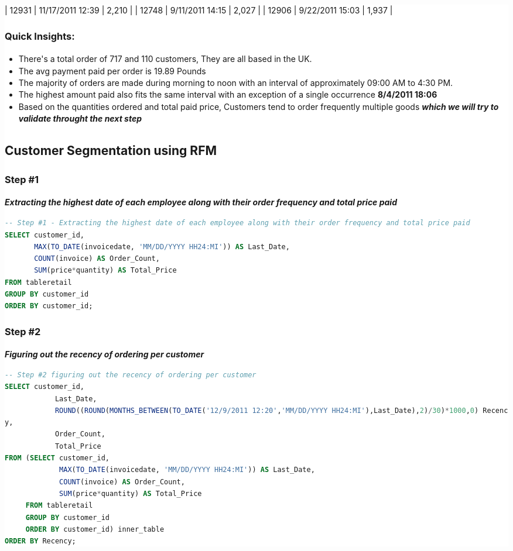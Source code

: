 | 12931 | 11/17/2011 12:39 | 2,210 |
| 12748 | 9/11/2011 14:15 | 2,027 |
| 12906 | 9/22/2011 15:03 | 1,937 |

### Quick Insights:
- There's a total order of 717 and 110 customers, They are all based in the UK.
- The avg payment paid per order is 19.89 Pounds
- The majority of orders are made during morning to noon with an interval of approximately 09:00 AM to 4:30 PM.
- The highest amount paid also fits the same interval with an exception of a single occurrence **8/4/2011 18:06**
- Based on the quantities ordered and total paid price, Customers tend to order frequently multiple goods ***which we will try to validate throught the next step***



## Customer Segmentation using RFM

### Step #1
***Extracting the highest date of each employee along with their order frequency and total price paid***
```sql
-- Step #1 - Extracting the highest date of each employee along with their order frequency and total price paid
SELECT customer_id,
       MAX(TO_DATE(invoicedate, 'MM/DD/YYYY HH24:MI')) AS Last_Date,
       COUNT(invoice) AS Order_Count,
       SUM(price*quantity) AS Total_Price
FROM tableretail
GROUP BY customer_id
ORDER BY customer_id;
```

### Step #2
***Figuring out the recency of ordering per customer***
```sql
-- Step #2 figuring out the recency of ordering per customer
SELECT customer_id,
            Last_Date,
            ROUND((ROUND(MONTHS_BETWEEN(TO_DATE('12/9/2011 12:20','MM/DD/YYYY HH24:MI'),Last_Date),2)/30)*1000,0) Recency,
            Order_Count,
            Total_Price
FROM (SELECT customer_id,
             MAX(TO_DATE(invoicedate, 'MM/DD/YYYY HH24:MI')) AS Last_Date,
             COUNT(invoice) AS Order_Count,
             SUM(price*quantity) AS Total_Price
     FROM tableretail
     GROUP BY customer_id
     ORDER BY customer_id) inner_table
ORDER BY Recency;
```
